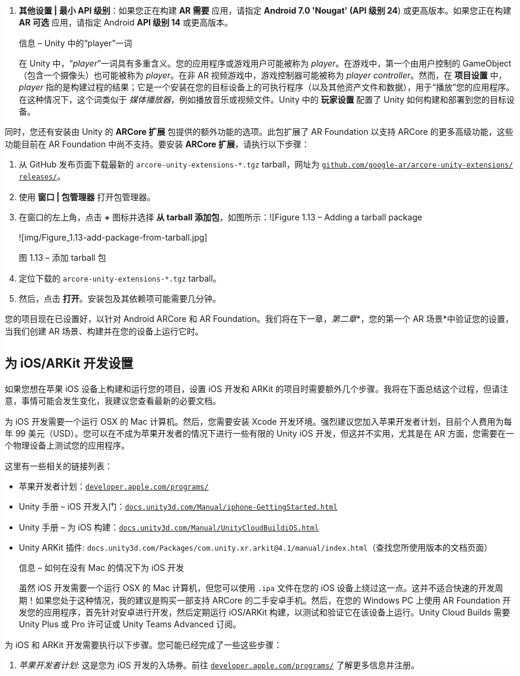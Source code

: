 1.  **其他设置 | 最小 API 级别**：如果您正在构建 **AR 需要** 应用，请指定 **Android 7.0 'Nougat' (API 级别 24**) 或更高版本。如果您正在构建 **AR 可选** 应用，请指定 Android **API 级别 14** 或更高版本。

    信息 – Unity 中的“player”一词

    在 Unity 中，“*player*”一词具有多重含义。您的应用程序或游戏用户可能被称为 *player*。在游戏中，第一个由用户控制的 GameObject（包含一个摄像头）也可能被称为 *player*。在非 AR 视频游戏中，游戏控制器可能被称为 *player controller*。然而，在 **项目设置** 中，*player* 指的是构建过程的结果；它是一个安装在您的目标设备上的可执行程序（以及其他资产文件和数据），用于“播放”您的应用程序。在这种情况下，这个词类似于 *媒体播放器*，例如播放音乐或视频文件。Unity 中的 **玩家设置** 配置了 Unity 如何构建和部署到您的目标设备。

同时，您还有安装由 Unity 的 **ARCore 扩展** 包提供的额外功能的选项。此包扩展了 AR Foundation 以支持 ARCore 的更多高级功能，这些功能目前在 AR Foundation 中尚不支持。要安装 **ARCore 扩展**，请执行以下步骤：

1.  从 GitHub 发布页面下载最新的 `arcore-unity-extensions-*.tgz` tarball，网址为 [`github.com/google-ar/arcore-unity-extensions/releases/`](https://github.com/google-ar/arcore-unity-extensions/releases/)。

1.  使用 **窗口 | 包管理器** 打开包管理器。

1.  在窗口的左上角，点击 **+** 图标并选择 **从 tarball 添加包**，如图所示：![Figure 1.13 – Adding a tarball package

    ![img/Figure_1.13-add-package-from-tarball.jpg]

    图 1.13 – 添加 tarball 包

1.  定位下载的 `arcore-unity-extensions-*.tgz` tarball。

1.  然后，点击 **打开**。安装包及其依赖项可能需要几分钟。

您的项目现在已设置好，以针对 Android ARCore 和 AR Foundation。我们将在下一章，*第二章**，您的第一个 AR 场景*中验证您的设置，当我们创建 AR 场景、构建并在您的设备上运行它时。

## 为 iOS/ARKit 开发设置

如果您想在苹果 iOS 设备上构建和运行您的项目，设置 iOS 开发和 ARKit 的项目时需要额外几个步骤。我将在下面总结这个过程，但请注意，事情可能会发生变化，我建议您查看最新的必要文档。

为 iOS 开发需要一个运行 OSX 的 Mac 计算机。然后，您需要安装 Xcode 开发环境。强烈建议您加入苹果开发者计划，目前个人费用为每年 99 美元（USD）。您可以在不成为苹果开发者的情况下进行一些有限的 Unity iOS 开发，但这并不实用，尤其是在 AR 方面，您需要在一个物理设备上测试您的应用程序。

这里有一些相关的链接列表：

+   苹果开发者计划：[`developer.apple.com/programs/`](https://developer.apple.com/programs/%20%20)

+   Unity 手册 – iOS 开发入门：[`docs.unity3d.com/Manual/iphone-GettingStarted.html`](https://docs.unity3d.com/Manual/iphone-GettingStarted.html)

+   Unity 手册 – 为 iOS 构建：[`docs.unity3d.com/Manual/UnityCloudBuildiOS.html`](https://docs.unity3d.com/Manual/UnityCloudBuildiOS.html)

+   Unity ARKit 插件: `docs.unity3d.com/Packages/com.unity.xr.arkit@4.1/manual/index.html`（查找您所使用版本的文档页面）

    信息 – 如何在没有 Mac 的情况下为 iOS 开发

    虽然 iOS 开发需要一个运行 OSX 的 Mac 计算机，但您可以使用 `.ipa` 文件在您的 iOS 设备上绕过这一点。这并不适合快速的开发周期！如果您处于这种情况，我的建议是购买一部支持 ARCore 的二手安卓手机。然后，在您的 Windows PC 上使用 AR Foundation 开发您的应用程序，首先针对安卓进行开发，然后定期运行 iOS/ARKit 构建，以测试和验证它在该设备上运行。Unity Cloud Builds 需要 Unity Plus 或 Pro 许可证或 Unity Teams Advanced 订阅。

为 iOS 和 ARKit 开发需要执行以下步骤。您可能已经完成了一些这些步骤：

1.  *苹果开发者计划*: 这是您为 iOS 开发的入场券。前往 [`developer.apple.com/programs/`](https://developer.apple.com/programs/) 了解更多信息并注册。
